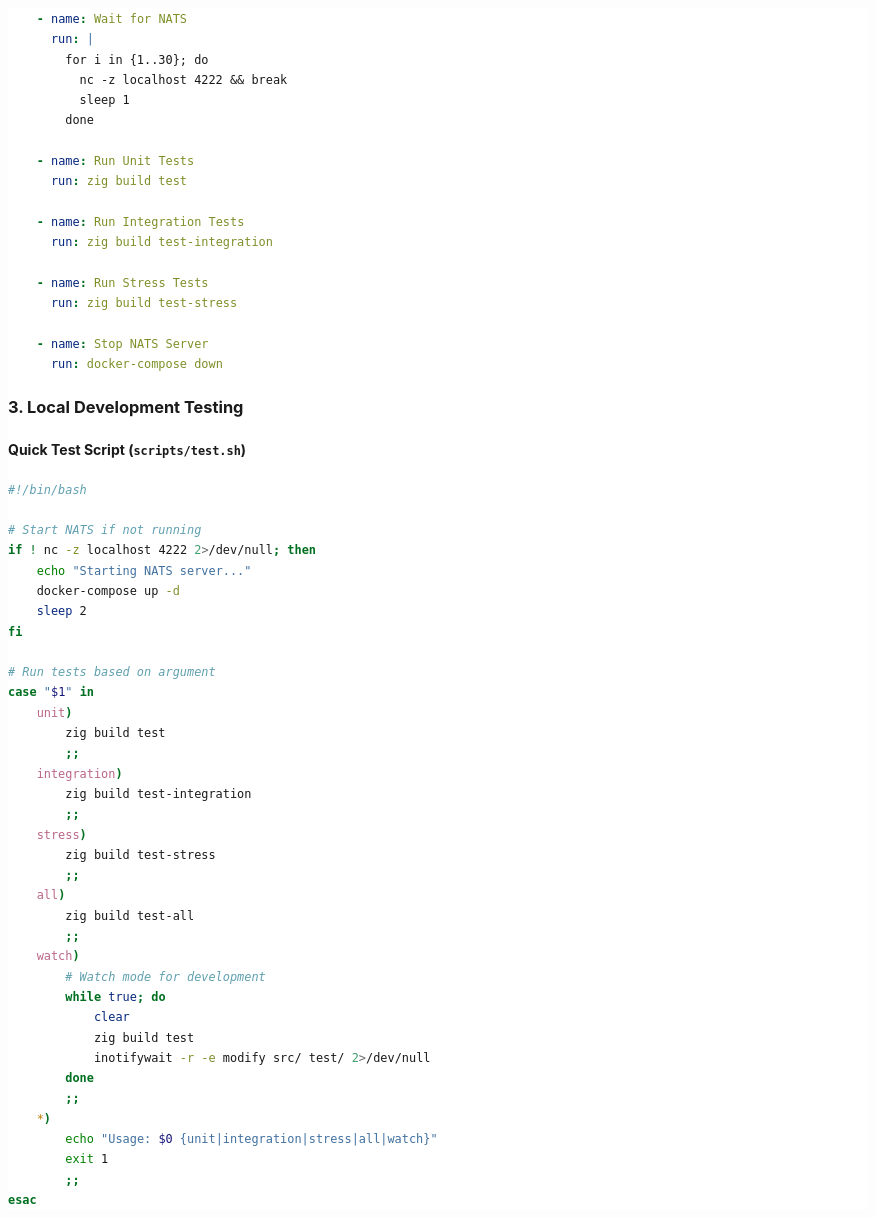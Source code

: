 ```yaml
    - name: Wait for NATS
      run: |
        for i in {1..30}; do
          nc -z localhost 4222 && break
          sleep 1
        done
    
    - name: Run Unit Tests
      run: zig build test
    
    - name: Run Integration Tests
      run: zig build test-integration
    
    - name: Run Stress Tests
      run: zig build test-stress
    
    - name: Stop NATS Server
      run: docker-compose down
```

### 3. Local Development Testing

#### Quick Test Script (`scripts/test.sh`)
```bash
#!/bin/bash

# Start NATS if not running
if ! nc -z localhost 4222 2>/dev/null; then
    echo "Starting NATS server..."
    docker-compose up -d
    sleep 2
fi

# Run tests based on argument
case "$1" in
    unit)
        zig build test
        ;;
    integration)
        zig build test-integration
        ;;
    stress)
        zig build test-stress
        ;;
    all)
        zig build test-all
        ;;
    watch)
        # Watch mode for development
        while true; do
            clear
            zig build test
            inotifywait -r -e modify src/ test/ 2>/dev/null
        done
        ;;
    *)
        echo "Usage: $0 {unit|integration|stress|all|watch}"
        exit 1
        ;;
esac
```
